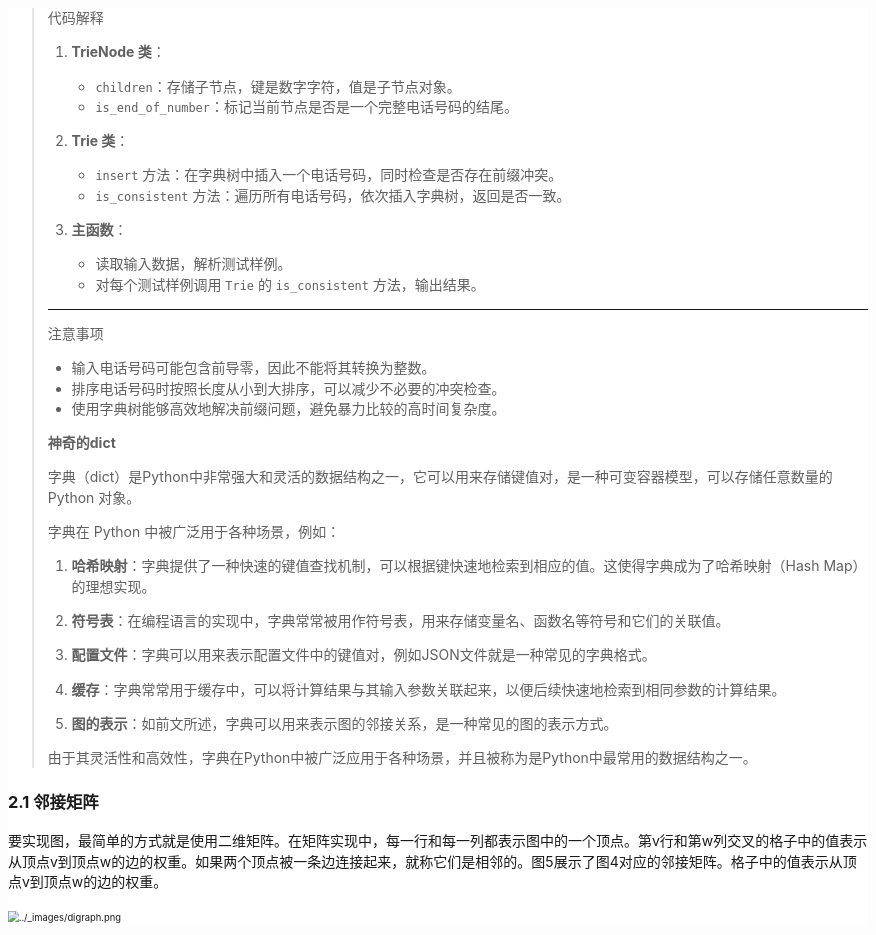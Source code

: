 > 代码解释
>
> 1. **TrieNode 类**：
>    - `children`：存储子节点，键是数字字符，值是子节点对象。
>    - `is_end_of_number`：标记当前节点是否是一个完整电话号码的结尾。
>
> 2. **Trie 类**：
>    - `insert` 方法：在字典树中插入一个电话号码，同时检查是否存在前缀冲突。
>    - `is_consistent` 方法：遍历所有电话号码，依次插入字典树，返回是否一致。
>
> 3. **主函数**：
>    - 读取输入数据，解析测试样例。
>    - 对每个测试样例调用 `Trie` 的 `is_consistent` 方法，输出结果。
>
> ---
>
> 注意事项
>
> - 输入电话号码可能包含前导零，因此不能将其转换为整数。
> - 排序电话号码时按照长度从小到大排序，可以减少不必要的冲突检查。
> - 使用字典树能够高效地解决前缀问题，避免暴力比较的高时间复杂度。
>
> 
>
> **神奇的dict**
>
> 字典（dict）是Python中非常强大和灵活的数据结构之一，它可以用来存储键值对，是一种可变容器模型，可以存储任意数量的 Python 对象。
>
> 字典在 Python 中被广泛用于各种场景，例如：
>
> 1. **哈希映射**：字典提供了一种快速的键值查找机制，可以根据键快速地检索到相应的值。这使得字典成为了哈希映射（Hash Map）的理想实现。
>
> 2. **符号表**：在编程语言的实现中，字典常常被用作符号表，用来存储变量名、函数名等符号和它们的关联值。
>
> 3. **配置文件**：字典可以用来表示配置文件中的键值对，例如JSON文件就是一种常见的字典格式。
>
> 4. **缓存**：字典常常用于缓存中，可以将计算结果与其输入参数关联起来，以便后续快速地检索到相同参数的计算结果。
>
> 5. **图的表示**：如前文所述，字典可以用来表示图的邻接关系，是一种常见的图的表示方式。
>
> 由于其灵活性和高效性，字典在Python中被广泛应用于各种场景，并且被称为是Python中最常用的数据结构之一。



### 2.1 邻接矩阵

要实现图，最简单的方式就是使用二维矩阵。在矩阵实现中，每一行和每一列都表示图中的一个顶点。第v行和第w列交叉的格子中的值表示从顶点v到顶点w的边的权重。如果两个顶点被一条边连接起来，就称它们是相邻的。图5展示了图4对应的邻接矩阵。格子中的值表示从顶点v到顶点w的边的权重。



<img src="https://raw.githubusercontent.com/GMyhf/img/main/img/digraph.png" alt="../_images/digraph.png" style="zoom: 67%;" />
